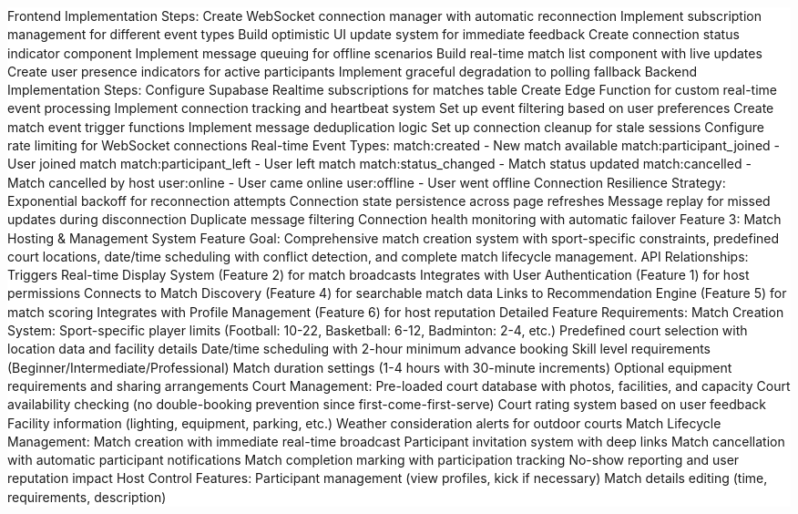 Frontend Implementation Steps:
Create WebSocket connection manager with automatic reconnection
Implement subscription management for different event types
Build optimistic UI update system for immediate feedback
Create connection status indicator component
Implement message queuing for offline scenarios
Build real-time match list component with live updates
Create user presence indicators for active participants
Implement graceful degradation to polling fallback
Backend Implementation Steps:
Configure Supabase Realtime subscriptions for matches table
Create Edge Function for custom real-time event processing
Implement connection tracking and heartbeat system
Set up event filtering based on user preferences
Create match event trigger functions
Implement message deduplication logic
Set up connection cleanup for stale sessions
Configure rate limiting for WebSocket connections
Real-time Event Types:
match:created - New match available
match:participant_joined - User joined match
match:participant_left - User left match
match:status_changed - Match status updated
match:cancelled - Match cancelled by host
user:online - User came online
user:offline - User went offline
Connection Resilience Strategy:
Exponential backoff for reconnection attempts
Connection state persistence across page refreshes
Message replay for missed updates during disconnection
Duplicate message filtering
Connection health monitoring with automatic failover
Feature 3: Match Hosting & Management System
Feature Goal: Comprehensive match creation system with sport-specific constraints, predefined court locations, date/time scheduling with conflict detection, and complete match lifecycle management.
API Relationships:
Triggers Real-time Display System (Feature 2) for match broadcasts
Integrates with User Authentication (Feature 1) for host permissions
Connects to Match Discovery (Feature 4) for searchable match data
Links to Recommendation Engine (Feature 5) for match scoring
Integrates with Profile Management (Feature 6) for host reputation
Detailed Feature Requirements:
Match Creation System:
Sport-specific player limits (Football: 10-22, Basketball: 6-12, Badminton: 2-4, etc.)
Predefined court selection with location data and facility details
Date/time scheduling with 2-hour minimum advance booking
Skill level requirements (Beginner/Intermediate/Professional)
Match duration settings (1-4 hours with 30-minute increments)
Optional equipment requirements and sharing arrangements
Court Management:
Pre-loaded court database with photos, facilities, and capacity
Court availability checking (no double-booking prevention since first-come-first-serve)
Court rating system based on user feedback
Facility information (lighting, equipment, parking, etc.)
Weather consideration alerts for outdoor courts
Match Lifecycle Management:
Match creation with immediate real-time broadcast
Participant invitation system with deep links
Match cancellation with automatic participant notifications
Match completion marking with participation tracking
No-show reporting and user reputation impact
Host Control Features:
Participant management (view profiles, kick if necessary)
Match details editing (time, requirements, description)